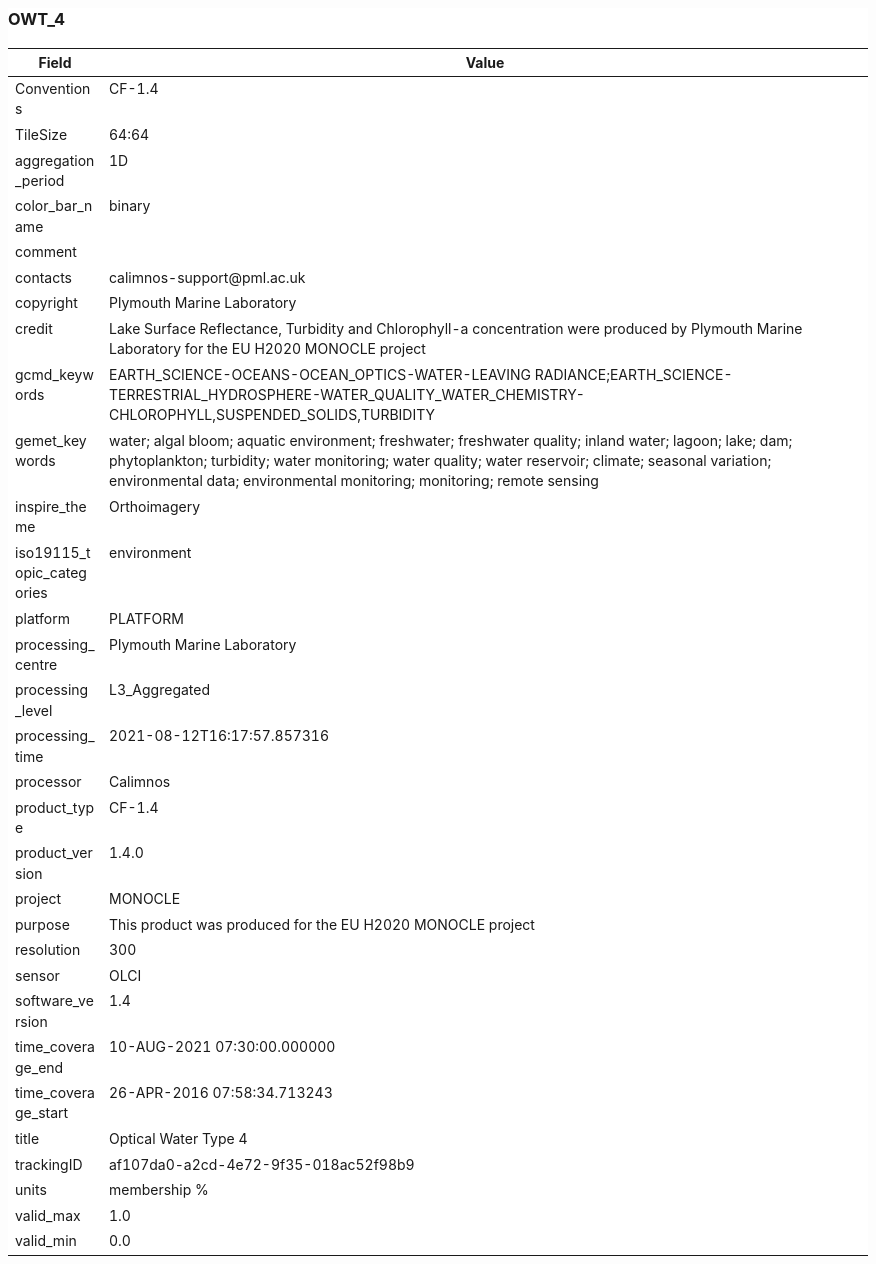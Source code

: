 ### <a name="OWT_4"></a>OWT_4

| Field | Value |
| ---- | ---- |
| Conventions | CF\-1\.4 |
| TileSize | 64:64 |
| aggregation\_period | 1D |
| color\_bar\_name | binary |
| comment |  |
| contacts | calimnos\-support@pml\.ac\.uk |
| copyright | Plymouth Marine Laboratory |
| credit | Lake Surface Reflectance, Turbidity and Chlorophyll\-a concentration were produced by Plymouth Marine Laboratory for the EU H2020 MONOCLE project |
| gcmd\_keywords | EARTH\_SCIENCE\-OCEANS\-OCEAN\_OPTICS\-WATER\-LEAVING RADIANCE;EARTH\_SCIENCE\-TERRESTRIAL\_HYDROSPHERE\-WATER\_QUALITY\_WATER\_CHEMISTRY\-CHLOROPHYLL,SUSPENDED\_SOLIDS,TURBIDITY |
| gemet\_keywords | water; algal bloom; aquatic environment; freshwater; freshwater quality; inland water; lagoon; lake; dam; phytoplankton; turbidity; water monitoring; water quality; water reservoir; climate; seasonal variation; environmental data; environmental monitoring; monitoring; remote sensing |
| inspire\_theme | Orthoimagery |
| iso19115\_topic\_categories | environment |
| platform | PLATFORM |
| processing\_centre | Plymouth Marine Laboratory |
| processing\_level | L3\_Aggregated |
| processing\_time | 2021\-08\-12T16:17:57\.857316 |
| processor | Calimnos |
| product\_type | CF\-1\.4 |
| product\_version | 1\.4\.0 |
| project | MONOCLE |
| purpose | This product was produced for the EU H2020 MONOCLE project |
| resolution | 300 |
| sensor | OLCI |
| software\_version | 1\.4 |
| time\_coverage\_end | 10\-AUG\-2021 07:30:00\.000000 |
| time\_coverage\_start | 26\-APR\-2016 07:58:34\.713243 |
| title | Optical Water Type 4 |
| trackingID | af107da0\-a2cd\-4e72\-9f35\-018ac52f98b9 |
| units | membership % |
| valid\_max | 1.0 |
| valid\_min | 0.0 |
